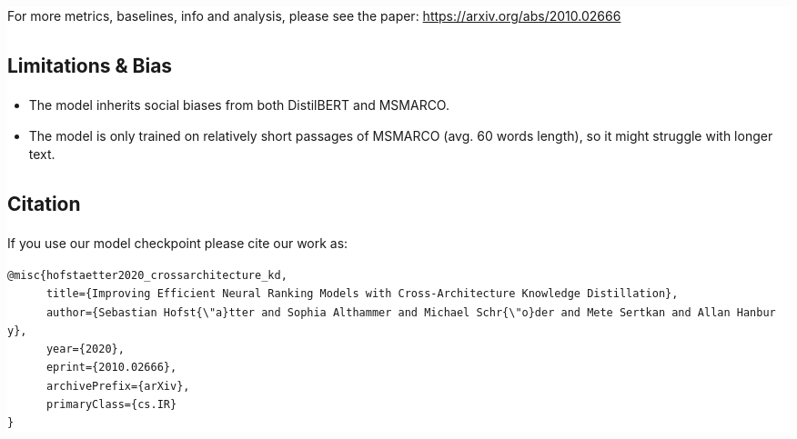 For more metrics, baselines, info and analysis, please see the paper: https://arxiv.org/abs/2010.02666

## Limitations & Bias

- The model inherits social biases from both DistilBERT and MSMARCO. 

- The model is only trained on relatively short passages of MSMARCO (avg. 60 words length), so it might struggle with longer text. 


## Citation

If you use our model checkpoint please cite our work as:

```
@misc{hofstaetter2020_crossarchitecture_kd,
      title={Improving Efficient Neural Ranking Models with Cross-Architecture Knowledge Distillation}, 
      author={Sebastian Hofst{\"a}tter and Sophia Althammer and Michael Schr{\"o}der and Mete Sertkan and Allan Hanbury},
      year={2020},
      eprint={2010.02666},
      archivePrefix={arXiv},
      primaryClass={cs.IR}
}
```